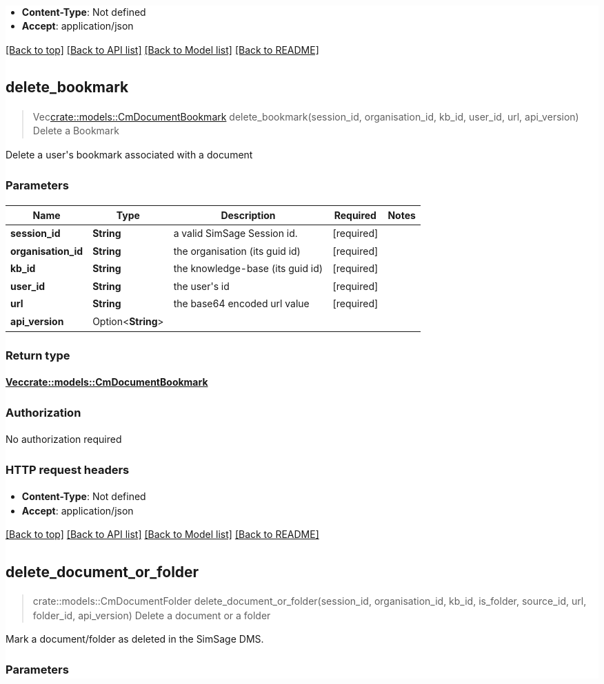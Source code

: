 - **Content-Type**: Not defined
- **Accept**: application/json

[[Back to top]](#) [[Back to API list]](../README.md#documentation-for-api-endpoints) [[Back to Model list]](../README.md#documentation-for-models) [[Back to README]](../README.md)


## delete_bookmark

> Vec<crate::models::CmDocumentBookmark> delete_bookmark(session_id, organisation_id, kb_id, user_id, url, api_version)
Delete a Bookmark

Delete a user's bookmark associated with a document

### Parameters


Name | Type | Description  | Required | Notes
------------- | ------------- | ------------- | ------------- | -------------
**session_id** | **String** | a valid SimSage Session id. | [required] |
**organisation_id** | **String** | the organisation (its guid id) | [required] |
**kb_id** | **String** | the knowledge-base (its guid id) | [required] |
**user_id** | **String** | the user's id | [required] |
**url** | **String** | the base64 encoded url value | [required] |
**api_version** | Option<**String**> |  |  |

### Return type

[**Vec<crate::models::CmDocumentBookmark>**](CMDocumentBookmark.md)

### Authorization

No authorization required

### HTTP request headers

- **Content-Type**: Not defined
- **Accept**: application/json

[[Back to top]](#) [[Back to API list]](../README.md#documentation-for-api-endpoints) [[Back to Model list]](../README.md#documentation-for-models) [[Back to README]](../README.md)


## delete_document_or_folder

> crate::models::CmDocumentFolder delete_document_or_folder(session_id, organisation_id, kb_id, is_folder, source_id, url, folder_id, api_version)
Delete a document or a folder

Mark a document/folder as deleted in the SimSage DMS.

### Parameters

